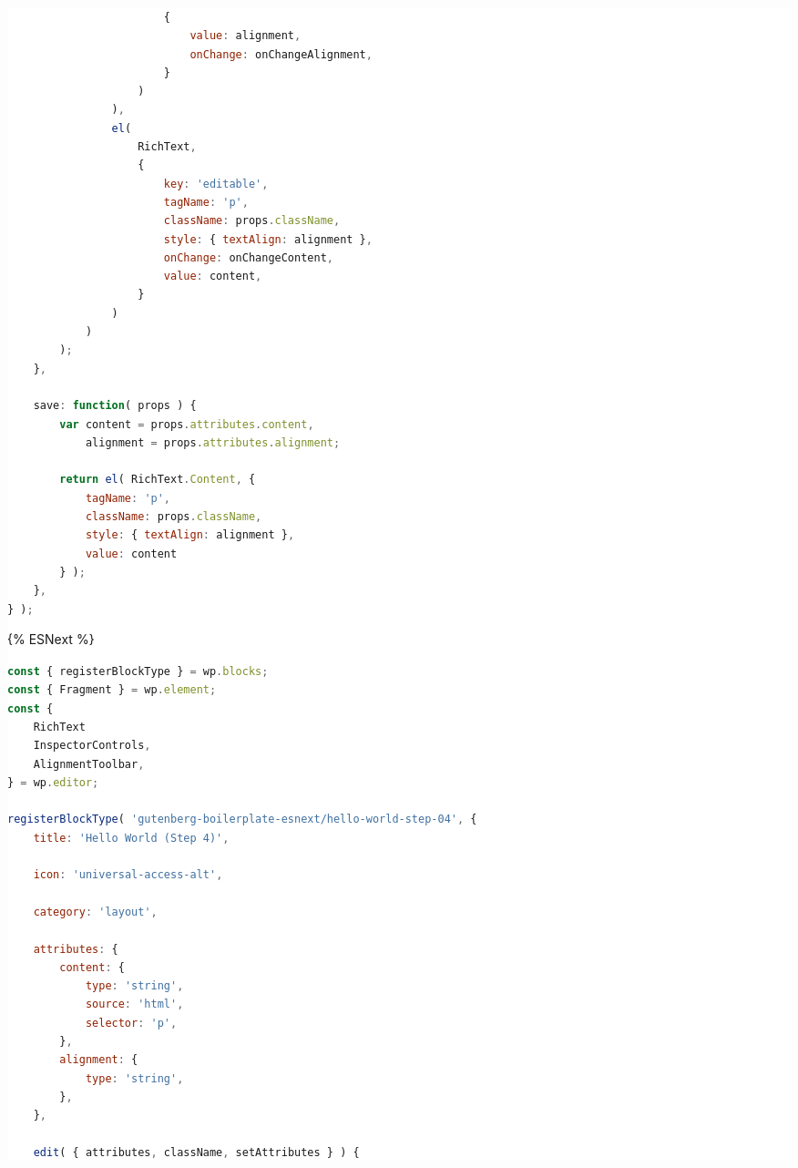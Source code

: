 ```js
						{
							value: alignment,
							onChange: onChangeAlignment,
						}
					)
				),
				el(
					RichText,
					{
						key: 'editable',
						tagName: 'p',
						className: props.className,
						style: { textAlign: alignment },
						onChange: onChangeContent,
						value: content,
					}
				)
			)
		);
	},

	save: function( props ) {
		var content = props.attributes.content,
			alignment = props.attributes.alignment;

		return el( RichText.Content, {
			tagName: 'p',
			className: props.className,
			style: { textAlign: alignment },
			value: content
		} );
	},
} );
```
{% ESNext %}
```js
const { registerBlockType } = wp.blocks;
const { Fragment } = wp.element;
const {
	RichText
	InspectorControls,
	AlignmentToolbar,
} = wp.editor;

registerBlockType( 'gutenberg-boilerplate-esnext/hello-world-step-04', {
	title: 'Hello World (Step 4)',

	icon: 'universal-access-alt',

	category: 'layout',

	attributes: {
		content: {
			type: 'string',
			source: 'html',
			selector: 'p',
		},
		alignment: {
			type: 'string',
		},
	},

	edit( { attributes, className, setAttributes } ) {
```